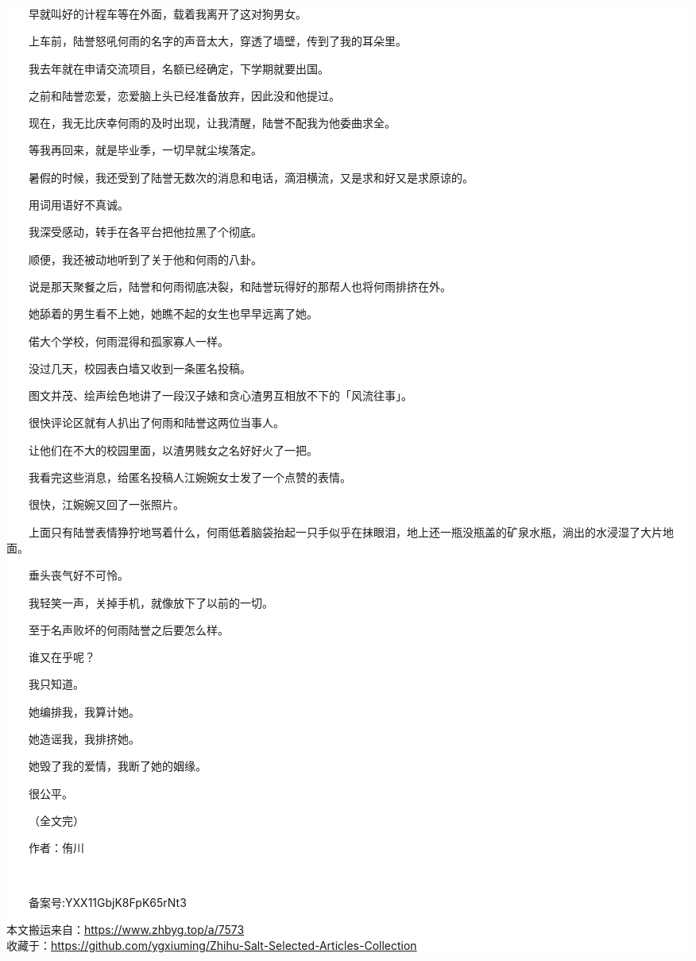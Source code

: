 &emsp;&emsp;早就叫好的计程车等在外面，载着我离开了这对狗男女。  
  
&emsp;&emsp;上车前，陆誉怒吼何雨的名字的声音太大，穿透了墙壁，传到了我的耳朵里。  
  
&emsp;&emsp;我去年就在申请交流项目，名额已经确定，下学期就要出国。  
  
&emsp;&emsp;之前和陆誉恋爱，恋爱脑上头已经准备放弃，因此没和他提过。  
  
&emsp;&emsp;现在，我无比庆幸何雨的及时出现，让我清醒，陆誉不配我为他委曲求全。  
  
&emsp;&emsp;等我再回来，就是毕业季，一切早就尘埃落定。  
  
&emsp;&emsp;暑假的时候，我还受到了陆誉无数次的消息和电话，滴泪横流，又是求和好又是求原谅的。  
  
&emsp;&emsp;用词用语好不真诚。  
  
&emsp;&emsp;我深受感动，转手在各平台把他拉黑了个彻底。  
  
&emsp;&emsp;顺便，我还被动地听到了关于他和何雨的八卦。  
  
&emsp;&emsp;说是那天聚餐之后，陆誉和何雨彻底决裂，和陆誉玩得好的那帮人也将何雨排挤在外。  
  
&emsp;&emsp;她舔着的男生看不上她，她瞧不起的女生也早早远离了她。  
  
&emsp;&emsp;偌大个学校，何雨混得和孤家寡人一样。  
  
&emsp;&emsp;没过几天，校园表白墙又收到一条匿名投稿。  
  
&emsp;&emsp;图文并茂、绘声绘色地讲了一段汉子婊和贪心渣男互相放不下的「风流往事」。  
  
&emsp;&emsp;很快评论区就有人扒出了何雨和陆誉这两位当事人。  
  
&emsp;&emsp;让他们在不大的校园里面，以渣男贱女之名好好火了一把。  
  
&emsp;&emsp;我看完这些消息，给匿名投稿人江婉婉女士发了一个点赞的表情。  
  
&emsp;&emsp;很快，江婉婉又回了一张照片。  
  
&emsp;&emsp;上面只有陆誉表情狰狞地骂着什么，何雨低着脑袋抬起一只手似乎在抹眼泪，地上还一瓶没瓶盖的矿泉水瓶，淌出的水浸湿了大片地面。  
  
&emsp;&emsp;垂头丧气好不可怜。  
  
&emsp;&emsp;我轻笑一声，关掉手机，就像放下了以前的一切。  
  
&emsp;&emsp;至于名声败坏的何雨陆誉之后要怎么样。  
  
&emsp;&emsp;谁又在乎呢？  
  
&emsp;&emsp;我只知道。  
  
&emsp;&emsp;她编排我，我算计她。  
  
&emsp;&emsp;她造谣我，我排挤她。  
  
&emsp;&emsp;她毁了我的爱情，我断了她的姻缘。  
  
&emsp;&emsp;很公平。  
  
&emsp;&emsp;（全文完）  
  
&emsp;&emsp;作者：侑川  
  
&emsp;&emsp;   
  
&emsp;&emsp;备案号:YXX11GbjK8FpK65rNt3  
  
本文搬运来自：https://www.zhbyg.top/a/7573  
 收藏于：https://github.com/ygxiuming/Zhihu-Salt-Selected-Articles-Collection